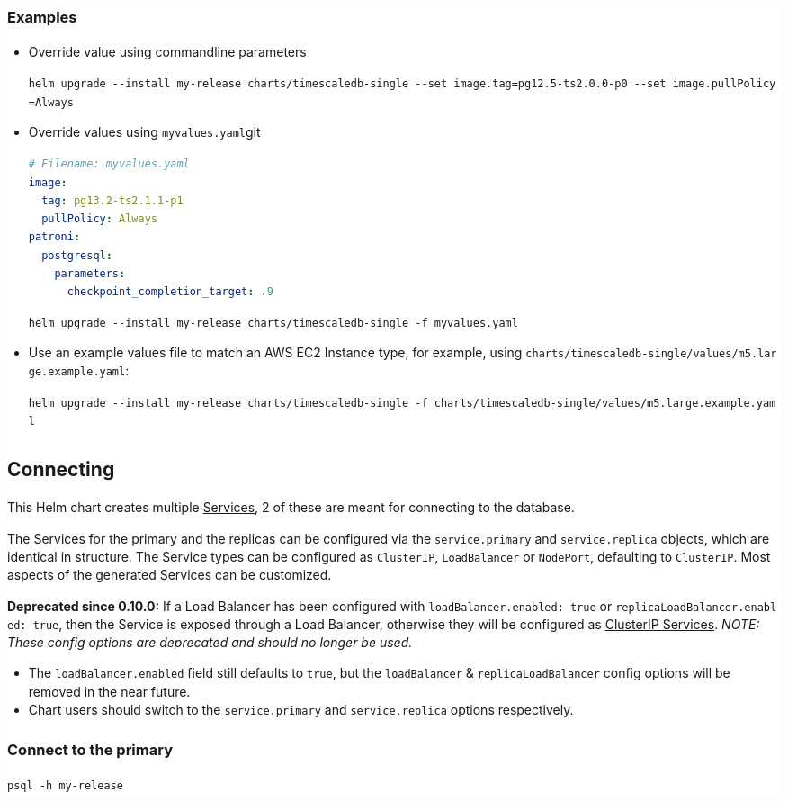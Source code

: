 ### Examples
- Override value using commandline parameters
    ```console
    helm upgrade --install my-release charts/timescaledb-single --set image.tag=pg12.5-ts2.0.0-p0 --set image.pullPolicy=Always
    ```
- Override values using `myvalues.yaml`git
    ```yaml
    # Filename: myvalues.yaml
    image:
      tag: pg13.2-ts2.1.1-p1
      pullPolicy: Always
    patroni:
      postgresql:
        parameters:
          checkpoint_completion_target: .9
    ```
    ```console
    helm upgrade --install my-release charts/timescaledb-single -f myvalues.yaml
    ```
- Use an example values file to match an AWS EC2 Instance type, for example, using `charts/timescaledb-single/values/m5.large.example.yaml`:
    ```console
    helm upgrade --install my-release charts/timescaledb-single -f charts/timescaledb-single/values/m5.large.example.yaml
    ```

## Connecting

This Helm chart creates multiple [Services](https://kubernetes.io/docs/concepts/services-networking/service/), 2 of these are meant for connecting to the database.

The Services for the primary and the replicas can be configured via the `service.primary` and `service.replica` objects, which are identical in structure. The Service types can be configured as `ClusterIP`, `LoadBalancer` or `NodePort`, defaulting to `ClusterIP`. Most aspects of the generated Services can be customized.

**Deprecated since 0.10.0:** If a Load Balancer has been configured with `loadBalancer.enabled: true` or `replicaLoadBalancer.enabled: true`, then the Service is exposed through a Load Balancer, otherwise they will be configured as [ClusterIP Services](https://kubernetes.io/docs/concepts/services-networking/service/#headless-services). _NOTE: These config options are deprecated and should no longer be used._
- The `loadBalancer.enabled` field still defaults to `true`, but the `loadBalancer` & `replicaLoadBalancer` config options will be removed in the near future.
- Chart users should switch to the `service.primary` and `service.replica` options respectively.

### Connect to the primary
  ```console
  psql -h my-release
  ```
